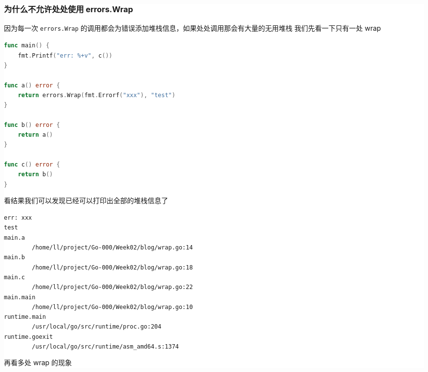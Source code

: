 

### 为什么不允许处处使用 errors.Wrap



因为每一次 `errors.Wrap` 的调用都会为错误添加堆栈信息，如果处处调用那会有大量的无用堆栈
我们先看一下只有一处 wrap



```go
func main() {
	fmt.Printf("err: %+v", c())
}

func a() error {
	return errors.Wrap(fmt.Errorf("xxx"), "test")
}

func b() error {
	return a()
}

func c() error {
	return b()
}

```



看结果我们可以发现已经可以打印出全部的堆栈信息了



```plain
err: xxx
test
main.a
        /home/ll/project/Go-000/Week02/blog/wrap.go:14
main.b
        /home/ll/project/Go-000/Week02/blog/wrap.go:18
main.c
        /home/ll/project/Go-000/Week02/blog/wrap.go:22
main.main
        /home/ll/project/Go-000/Week02/blog/wrap.go:10
runtime.main
        /usr/local/go/src/runtime/proc.go:204
runtime.goexit
        /usr/local/go/src/runtime/asm_amd64.s:1374

```



再看多处 wrap 的现象


